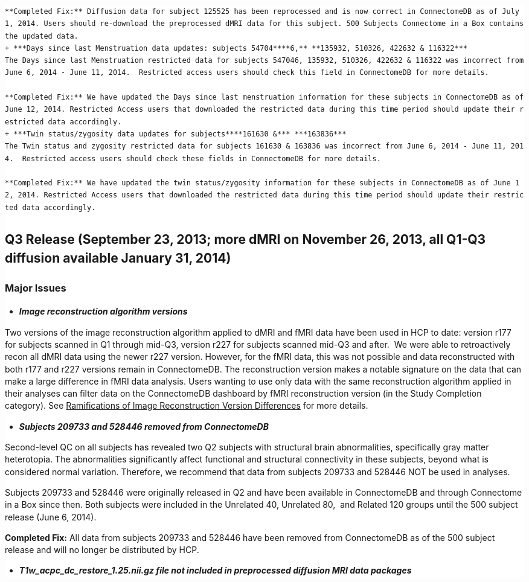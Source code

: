 	**Completed Fix:** Diffusion data for subject 125525 has been reprocessed and is now correct in ConnectomeDB as of July 1, 2014. Users should re-download the preprocessed dMRI data for this subject. 500 Subjects Connectome in a Box contains the updated data.
	+ ***Days since last Menstruation data updates: subjects 54704****6,** **135932, 510326, 422632 & 116322***  
	The Days since last Menstruation restricted data for subjects 547046, 135932, 510326, 422632 & 116322 was incorrect from June 6, 2014 - June 11, 2014.  Restricted access users should check this field in ConnectomeDB for more details.     
	  
	**Completed Fix:** We have updated the Days since last menstruation information for these subjects in ConnectomeDB as of June 12, 2014. Restricted Access users that downloaded the restricted data during this time period should update their restricted data accordingly.
	+ ***Twin status/zygosity data updates for subjects****161630 &*** ***163836***  
	The Twin status and zygosity restricted data for subjects 161630 & 163836 was incorrect from June 6, 2014 - June 11, 2014.  Restricted access users should check these fields in ConnectomeDB for more details.     
	  
	**Completed Fix:** We have updated the twin status/zygosity information for these subjects in ConnectomeDB as of June 12, 2014. Restricted Access users that downloaded the restricted data during this time period should update their restricted data accordingly.

## Q3 Release (September 23, 2013; more dMRI on November 26, 2013, all Q1-Q3 diffusion available January 31, 2014)

### **Major Issues**

* ***Image reconstruction algorithm versions***

Two versions of the image reconstruction algorithm applied to dMRI and fMRI data have been used in HCP to date: version r177 for subjects scanned in Q1 through mid-Q3, version r227 for subjects scanned mid-Q3 and after.  We were able to retroactively recon all dMRI data using the newer r227 version. However, for the fMRI data, this was not possible and data reconstructed with both r177 and r227 versions remain in ConnectomeDB. The reconstruction version makes a notable signature on the data that can make a large difference in fMRI data analysis. Users wanting to use only data with the same reconstruction algorithm applied in their analyses can filter data on the ConnectomeDB dashboard by fMRI reconstruction version (in the Study Completion category). See [Ramifications of Image Reconstruction Version Differences](https://wiki.humanconnectome.org/x/RQBJB) for more details.

* ***Subjects 209733 and 528446 removed from ConnectomeDB***

Second-level QC on all subjects has revealed two Q2 subjects with structural brain abnormalities, specifically gray matter heterotopia. The abnormalities significantly affect functional and structural connectivity in these subjects, beyond what is considered normal variation. Therefore, we recommend that data from subjects 209733 and 528446 NOT be used in analyses.     
  
Subjects 209733 and 528446 were originally released in Q2 and have been available in ConnectomeDB and through Connectome in a Box since then. Both subjects were included in the Unrelated 40, Unrelated 80,  and Related 120 groups until the 500 subject release (June 6, 2014).   
  
**Completed Fix:** All data from subjects 209733 and 528446 have been removed from ConnectomeDB as of the 500 subject release and will no longer be distributed by HCP.

* *******T1w\_acpc\_dc\_restore\_1.25.nii.gz file not included in preprocessed diffusion MRI data packages*******
